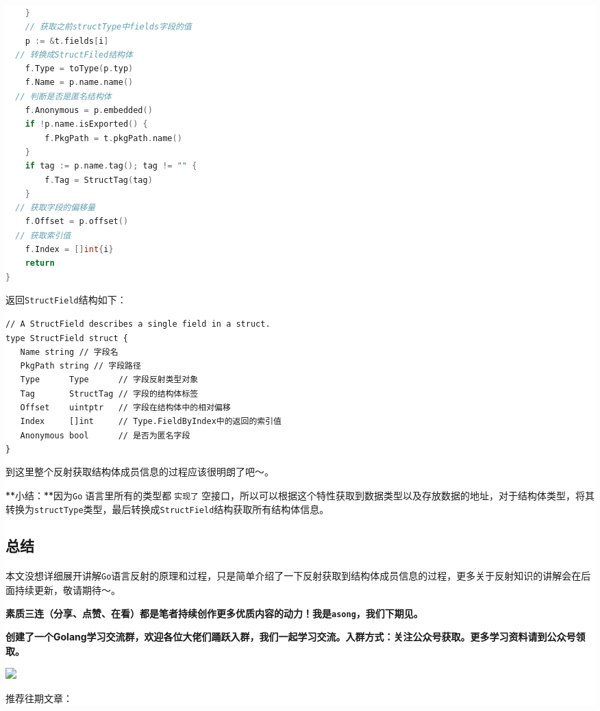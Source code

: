 ```go
	}
	// 获取之前structType中fields字段的值
	p := &t.fields[i]
  // 转换成StructFiled结构体
	f.Type = toType(p.typ)
	f.Name = p.name.name()
  // 判断是否是匿名结构体
	f.Anonymous = p.embedded()
	if !p.name.isExported() {
		f.PkgPath = t.pkgPath.name()
	}
	if tag := p.name.tag(); tag != "" {
		f.Tag = StructTag(tag)
	}
  // 获取字段的偏移量
	f.Offset = p.offset()
  // 获取索引值
	f.Index = []int{i}
	return
}
```

返回`StructField`结构如下：

```
// A StructField describes a single field in a struct.
type StructField struct {
   Name string // 字段名
   PkgPath string // 字段路径
   Type      Type      // 字段反射类型对象
   Tag       StructTag // 字段的结构体标签
   Offset    uintptr   // 字段在结构体中的相对偏移
   Index     []int     // Type.FieldByIndex中的返回的索引值
   Anonymous bool      // 是否为匿名字段
}
```

到这里整个反射获取结构体成员信息的过程应该很明朗了吧～。

**小结：**因为`Go` 语言里所有的类型都 `实现了` 空接口，所以可以根据这个特性获取到数据类型以及存放数据的地址，对于结构体类型，将其转换为`structType`类型，最后转换成`StructField`结构获取所有结构体信息。



## 总结

本文没想详细展开讲解`Go`语言反射的原理和过程，只是简单介绍了一下反射获取到结构体成员信息的过程，更多关于反射知识的讲解会在后面持续更新，敬请期待～。

**素质三连（分享、点赞、在看）都是笔者持续创作更多优质内容的动力！我是`asong`，我们下期见。**

**创建了一个Golang学习交流群，欢迎各位大佬们踊跃入群，我们一起学习交流。入群方式：关注公众号获取。更多学习资料请到公众号领取。**

![](https://song-oss.oss-cn-beijing.aliyuncs.com/golang_dream/article/static/%E6%89%AB%E7%A0%81_%E6%90%9C%E7%B4%A2%E8%81%94%E5%90%88%E4%BC%A0%E6%92%AD%E6%A0%B7%E5%BC%8F-%E7%99%BD%E8%89%B2%E7%89%88-20210717170231906.png)

推荐往期文章：
